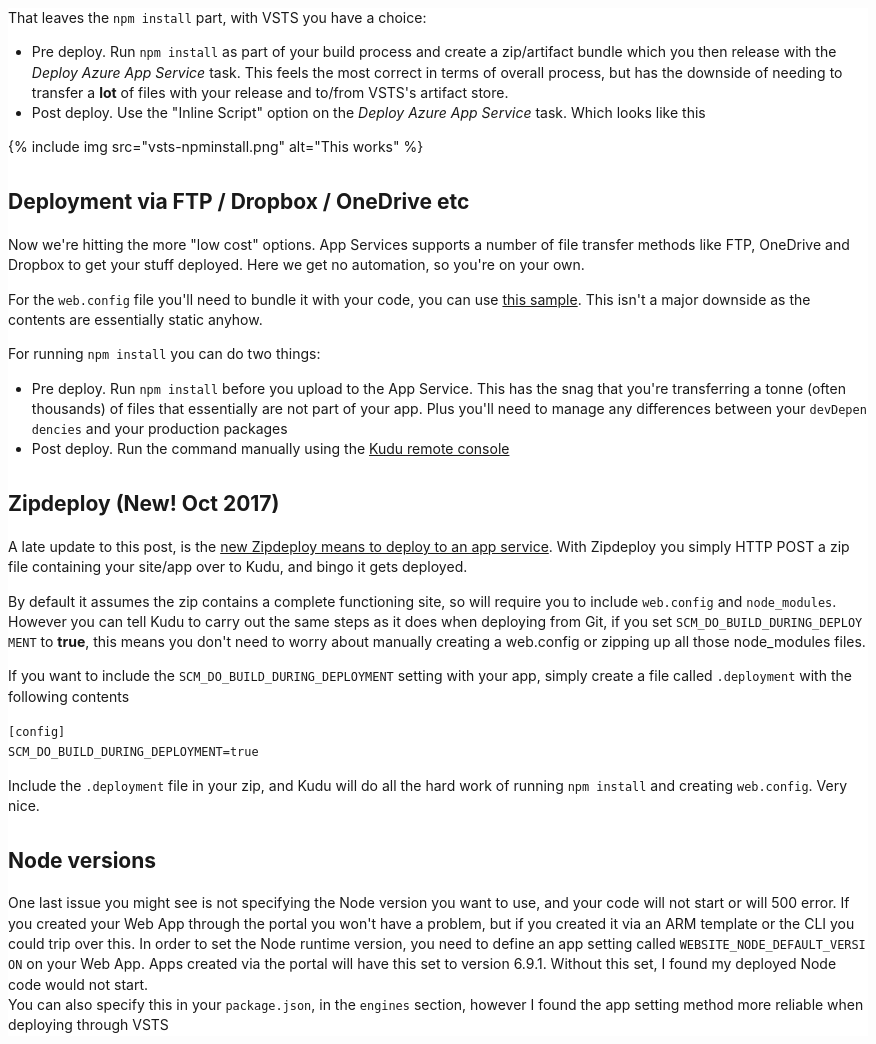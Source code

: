 That leaves the `npm install` part, with VSTS you have a choice:
- Pre deploy. Run `npm install` as part of your build process and create a zip/artifact bundle which you then release with the *Deploy Azure App Service* task. This feels the most correct in terms of overall process, but has the downside of needing to transfer a **lot** of files with your release and to/from VSTS's artifact store.
- Post deploy. Use the "Inline Script" option on the *Deploy Azure App Service* task. Which looks like this

{% include img src="vsts-npminstall.png" alt="This works" %}


## Deployment via FTP / Dropbox / OneDrive etc
Now we're hitting the more "low cost" options. App Services supports a number of file transfer methods like FTP, OneDrive and Dropbox to get your stuff deployed. Here we get no automation, so you're on your own.

For the `web.config` file you'll need to bundle it with your code, you can use [this sample](https://github.com/projectkudu/kudu/wiki/Using-a-custom-web.config-for-Node-apps). This isn't a major downside as the contents are essentially static anyhow.

For running `npm install` you can do two things: 
- Pre deploy. Run `npm install` before you upload to the App Service. This has the snag that you're transferring a tonne (often thousands) of files that essentially are not part of your app. Plus you'll need to manage any differences between your `devDependencies` and your production packages
- Post deploy. Run the command manually using the [Kudu remote console](https://github.com/projectkudu/kudu/wiki/Kudu-console) 

## Zipdeploy (New! Oct 2017)
A late update to this post, is the [new Zipdeploy means to deploy to an app service](https://blogs.msdn.microsoft.com/appserviceteam/2017/10/16/zip-push-deployment-for-web-apps-functions-and-webjobs/). With Zipdeploy you simply HTTP POST a zip file containing your site/app over to Kudu, and bingo it gets deployed. 

By default it assumes the zip contains a complete functioning site, so will require you to include `web.config` and `node_modules`. However you can tell Kudu to carry out the same steps as it does when deploying from Git, if you set `SCM_DO_BUILD_DURING_DEPLOYMENT` to **true**, this means you don't need to worry about manually creating a web.config or zipping up all those node_modules files. 

If you want to include the `SCM_DO_BUILD_DURING_DEPLOYMENT` setting with your app, simply create a file called `.deployment` with the following contents

<pre><code class="language-ini">[config]
SCM_DO_BUILD_DURING_DEPLOYMENT=true
</code></pre>

Include the `.deployment` file in your zip, and Kudu will do all the hard work of running `npm install` and creating `web.config`. Very nice.

## Node versions
One last issue you might see is not specifying the Node version you want to use, and your code will not start or will 500 error. If you created your Web App through the portal you won't have a problem, but if you created it via an ARM template or the CLI you could trip over this. In order to set the Node runtime version, you need to define an app setting called `WEBSITE_NODE_DEFAULT_VERSION` on your Web App. Apps created via the portal will have this set to version 6.9.1. Without this set, I found my deployed Node code would not start.  
You can also specify this in your `package.json`, in the `engines` section, however I found the app setting method more reliable when deploying through VSTS
